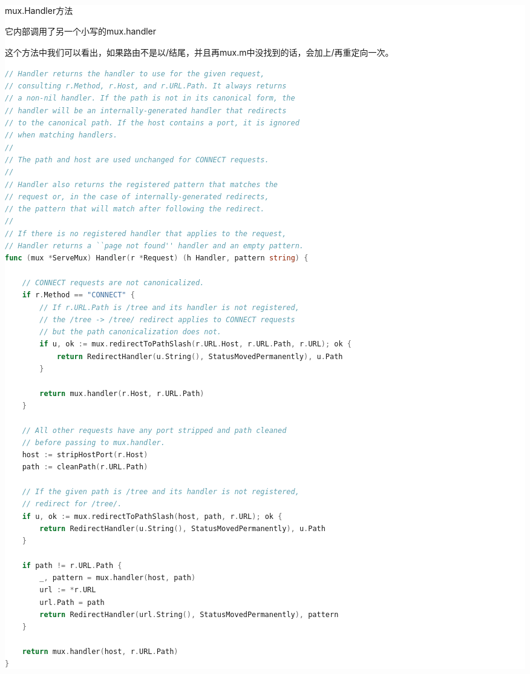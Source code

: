 mux.Handler方法

它内部调用了另一个小写的mux.handler

这个方法中我们可以看出，如果路由不是以/结尾，并且再mux.m中没找到的话，会加上/再重定向一次。

```go
// Handler returns the handler to use for the given request,
// consulting r.Method, r.Host, and r.URL.Path. It always returns
// a non-nil handler. If the path is not in its canonical form, the
// handler will be an internally-generated handler that redirects
// to the canonical path. If the host contains a port, it is ignored
// when matching handlers.
//
// The path and host are used unchanged for CONNECT requests.
//
// Handler also returns the registered pattern that matches the
// request or, in the case of internally-generated redirects,
// the pattern that will match after following the redirect.
//
// If there is no registered handler that applies to the request,
// Handler returns a ``page not found'' handler and an empty pattern.
func (mux *ServeMux) Handler(r *Request) (h Handler, pattern string) {

	// CONNECT requests are not canonicalized.
	if r.Method == "CONNECT" {
		// If r.URL.Path is /tree and its handler is not registered,
		// the /tree -> /tree/ redirect applies to CONNECT requests
		// but the path canonicalization does not.
		if u, ok := mux.redirectToPathSlash(r.URL.Host, r.URL.Path, r.URL); ok {
			return RedirectHandler(u.String(), StatusMovedPermanently), u.Path
		}

		return mux.handler(r.Host, r.URL.Path)
	}

	// All other requests have any port stripped and path cleaned
	// before passing to mux.handler.
	host := stripHostPort(r.Host)
	path := cleanPath(r.URL.Path)

	// If the given path is /tree and its handler is not registered,
	// redirect for /tree/.
	if u, ok := mux.redirectToPathSlash(host, path, r.URL); ok {
		return RedirectHandler(u.String(), StatusMovedPermanently), u.Path
	}

	if path != r.URL.Path {
		_, pattern = mux.handler(host, path)
		url := *r.URL
		url.Path = path
		return RedirectHandler(url.String(), StatusMovedPermanently), pattern
	}

	return mux.handler(host, r.URL.Path)
}

```
